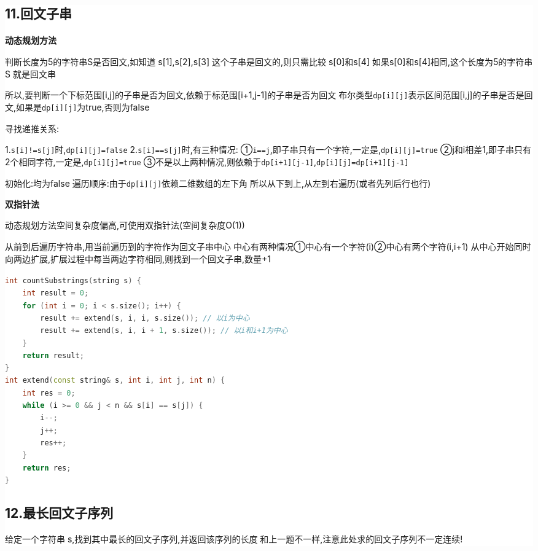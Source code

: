 ## 11.回文子串

**动态规划方法**

判断长度为5的字符串S是否回文,如知道 s[1],s[2],s[3] 这个子串是回文的,则只需比较 s[0]和s[4]
如果s[0]和s[4]相同,这个长度为5的字符串 S 就是回文串

所以,要判断一个下标范围[i,j]的子串是否为回文,依赖于标范围[i+1,j-1]的子串是否为回文
布尔类型`dp[i][j]`表示区间范围[i,j]的子串是否是回文,如果是`dp[i][j]`为true,否则为false

寻找递推关系:

1.`s[i]!=s[j]`时,`dp[i][j]=false`
2.`s[i]==s[j]`时,有三种情况:
①`i==j`,即子串只有一个字符,一定是,`dp[i][j]=true`
②j和i相差1,即子串只有2个相同字符,一定是,`dp[i][j]=true`
③不是以上两种情况,则依赖于`dp[i+1][j-1]`,`dp[i][j]=dp[i+1][j-1]`

初始化:均为false
遍历顺序:由于`dp[i][j]`依赖二维数组的左下角
所以从下到上,从左到右遍历(或者先列后行也行)

**双指针法**

动态规划方法空间复杂度偏高,可使用双指针法(空间复杂度O(1))

从前到后遍历字符串,用当前遍历到的字符作为回文子串中心
中心有两种情况①中心有一个字符(i)②中心有两个字符(i,i+1)
从中心开始同时向两边扩展,扩展过程中每当两边字符相同,则找到一个回文子串,数量+1

```c++
int countSubstrings(string s) {
    int result = 0;
    for (int i = 0; i < s.size(); i++) {
        result += extend(s, i, i, s.size()); // 以i为中心
        result += extend(s, i, i + 1, s.size()); // 以i和i+1为中心
    }
    return result;
}
int extend(const string& s, int i, int j, int n) {
    int res = 0;
    while (i >= 0 && j < n && s[i] == s[j]) {
        i--;
        j++;
        res++;
    }
    return res;
}
```

## 12.最长回文子序列

给定一个字符串 s,找到其中最长的回文子序列,并返回该序列的长度
和上一题不一样,注意此处求的回文子序列不一定连续!
